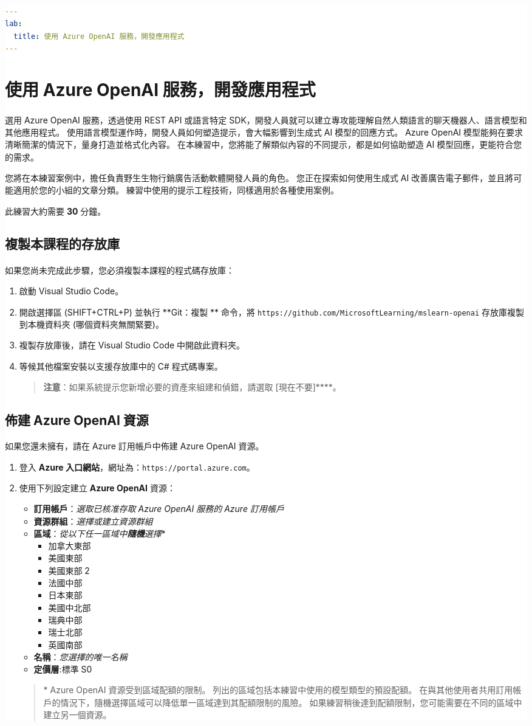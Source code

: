 ```yaml
---
lab:
  title: 使用 Azure OpenAI 服務，開發應用程式
---
```


# 使用 Azure OpenAI 服務，開發應用程式

選用 Azure OpenAI 服務，透過使用 REST API 或語言特定 SDK，開發人員就可以建立專攻能理解自然人類語言的聊天機器人、語言模型和其他應用程式。 使用語言模型運作時，開發人員如何塑造提示，會大幅影響到生成式 AI 模型的回應方式。 Azure OpenAI 模型能夠在要求清晰簡潔的情況下，量身打造並格式化內容。 在本練習中，您將能了解類似內容的不同提示，都是如何協助塑造 AI 模型回應，更能符合您的需求。

您將在本練習案例中，擔任負責野生生物行銷廣告活動軟體開發人員的角色。 您正在探索如何使用生成式 AI 改善廣告電子郵件，並且將可能適用於您的小組的文章分類。 練習中使用的提示工程技術，同樣適用於各種使用案例。

此練習大約需要 **30** 分鐘。

## 複製本課程的存放庫

如果您尚未完成此步驟，您必須複製本課程的程式碼存放庫：

1. 啟動 Visual Studio Code。
2. 開啟選擇區 (SHIFT+CTRL+P) 並執行 **Git：複製 ** 命令，將 `https://github.com/MicrosoftLearning/mslearn-openai` 存放庫複製到本機資料夾 (哪個資料夾無關緊要)。
3. 複製存放庫後，請在 Visual Studio Code 中開啟此資料夾。
4. 等候其他檔案安裝以支援存放庫中的 C# 程式碼專案。

    > **注意**：如果系統提示您新增必要的資產來組建和偵錯，請選取 [現在不要]****。

## 佈建 Azure OpenAI 資源

如果您還未擁有，請在 Azure 訂用帳戶中佈建 Azure OpenAI 資源。

1. 登入 **Azure 入口網站**，網址為：`https://portal.azure.com`。

1. 使用下列設定建立 **Azure OpenAI** 資源：
    - **訂用帳戶**：*選取已核准存取 Azure OpenAI 服務的 Azure 訂用帳戶*
    - **資源群組**：*選擇或建立資源群組*
    - **區域**：*從以下任一區域中**隨機**選擇*\*
        - 加拿大東部
        - 美國東部
        - 美國東部 2
        - 法國中部
        - 日本東部
        - 美國中北部
        - 瑞典中部
        - 瑞士北部
        - 英國南部
    - **名稱**：*您選擇的唯一名稱*
    - **定價層**:標準 S0

    > \* Azure OpenAI 資源受到區域配額的限制。 列出的區域包括本練習中使用的模型類型的預設配額。 在與其他使用者共用訂用帳戶的情況下，隨機選擇區域可以降低單一區域達到其配額限制的風險。 如果練習稍後達到配額限制，您可能需要在不同的區域中建立另一個資源。
